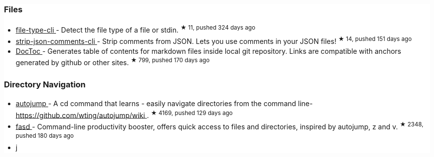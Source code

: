 </ul>
<h3>
 Files
</h3>
<ul>
 <li>
  <a href="https://github.com/sindresorhus/file-type-cli">
   file-type-cli
  </a>
  - Detect the file type of a file or stdin.
  <sup>
   &#9733 11, pushed 324 days ago
  </sup>
 </li>
 <li>
  <a href="https://github.com/sindresorhus/strip-json-comments-cli">
   strip-json-comments-cli
  </a>
  - Strip comments from JSON. Lets you use comments in your JSON files!
  <sup>
   &#9733 14, pushed 151 days ago
  </sup>
 </li>
 <li>
  <a href="https://github.com/thlorenz/doctoc">
   DocToc
  </a>
  - Generates table of contents for markdown files inside local git repository. Links are compatible with anchors generated by github or other sites.
  <sup>
   &#9733 799, pushed 170 days ago
  </sup>
 </li>
</ul>
<h3>
 Directory Navigation
</h3>
<ul>
 <li>
  <a href="https://github.com/wting/autojump">
   autojump
  </a>
  - A cd command that learns - easily navigate directories from the command line-
  <a href="https://github.com/wting/autojump/wiki">
   https://github.com/wting/autojump/wiki
  </a>
  .
  <sup>
   &#9733 4169, pushed 129 days ago
  </sup>
 </li>
 <li>
  <a href="https://github.com/clvv/fasd">
   fasd
  </a>
  - Command-line productivity booster, offers quick access to files and directories, inspired by autojump, z and v.
  <sup>
   &#9733 2348, pushed 180 days ago
  </sup>
 </li>
 <li>
  <a href="https://github.com/rupa/j">
   j